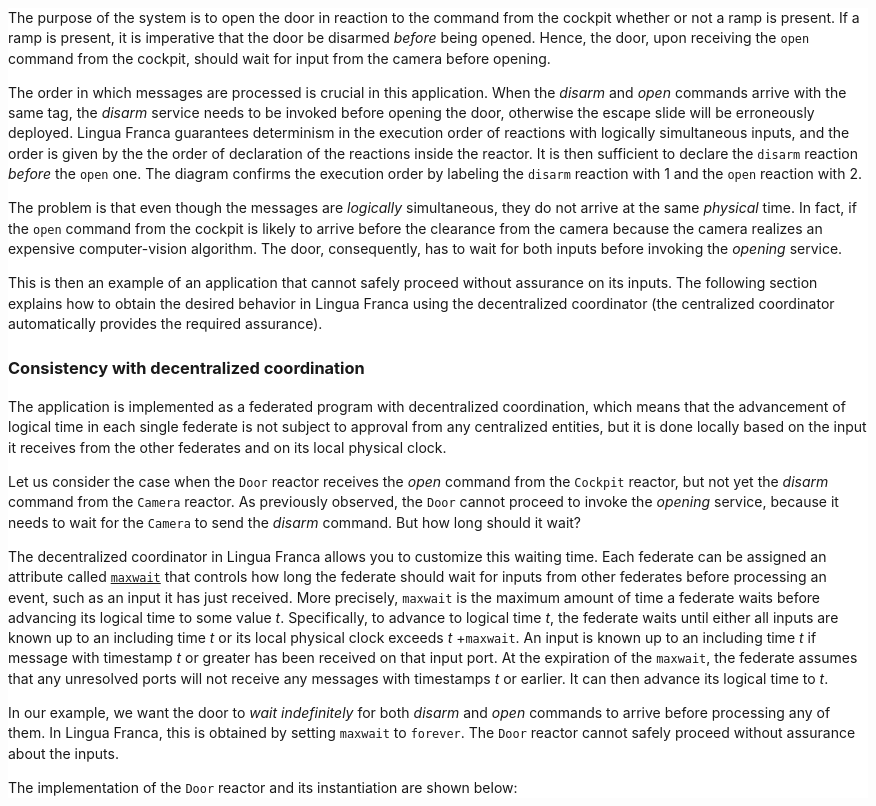 The purpose of the system is to open the door in reaction to the command from the cockpit whether or not a ramp is present. If a ramp is present, it is imperative that the door be disarmed _before_ being opened. Hence, the door, upon receiving the `open` command from the cockpit, should wait for input from the camera before opening.

The order in which messages are processed is crucial in this application. When the _disarm_ and _open_ commands arrive with the same tag, the _disarm_ service needs to be invoked before opening the door, otherwise the escape slide will be erroneously deployed.
Lingua Franca guarantees determinism in the execution order of reactions with logically simultaneous inputs, and the order is given by the the order of declaration of the reactions inside the reactor. It is then sufficient to declare the `disarm` reaction _before_ the `open` one. The diagram confirms the execution order by labeling the `disarm` reaction with 1 and the `open` reaction with 2.

The problem is that even though the messages are _logically_ simultaneous, they do not arrive at the same _physical_ time. In fact, if the `open` command from the cockpit is likely to arrive before the clearance from the camera because the camera realizes an expensive computer-vision algorithm. The door, consequently, has to wait for both inputs before invoking the _opening_ service.

This is then an example of an application that cannot safely proceed without assurance on its inputs. The following section explains how to obtain the desired behavior in Lingua Franca using the decentralized coordinator (the centralized coordinator automatically provides the required assurance).

### Consistency with decentralized coordination
The application is implemented as a federated program with decentralized coordination, which means that the advancement of logical time in each single federate is not subject to approval from any centralized entities, but it is done locally based on the input it receives from the other federates and on its local physical clock.

Let us consider the case when the `Door` reactor receives the _open_ command from the `Cockpit` reactor, but not yet the _disarm_ command from the `Camera` reactor. As previously observed, the `Door` cannot proceed to invoke the _opening_ service, because it needs to wait for the `Camera` to send the _disarm_ command.
But how long should it wait?

The decentralized coordinator in
Lingua Franca allows you to customize this waiting time. Each federate can be assigned an attribute called [`maxwait`](/docs/writing-reactors/distributed-execution#safe-to-advance-sta) that controls how long the federate should wait for inputs from other federates before processing an event, such as an input it has just received.
More precisely, `maxwait` is the maximum amount of time a federate waits before advancing its logical time to some value _t_. Specifically, to advance to logical time _t_, the federate waits until either all inputs are known up to an including time _t_ or its local physical clock exceeds _t_ +`maxwait`.
An input is known up to an including time _t_ if message with timestamp _t_ or greater has been received on that input port.
At the expiration of the `maxwait`, the federate assumes that any unresolved ports will not receive any messages with timestamps _t_ or earlier.
It can then advance its logical time to _t_.

In our example, we want the door to _wait indefinitely_ for both _disarm_ and _open_ commands to arrive before processing any of them. In Lingua Franca, this is obtained by setting `maxwait` to `forever`. The `Door` reactor cannot safely proceed without assurance about the inputs.

The implementation of the `Door` reactor and its instantiation are shown below:
